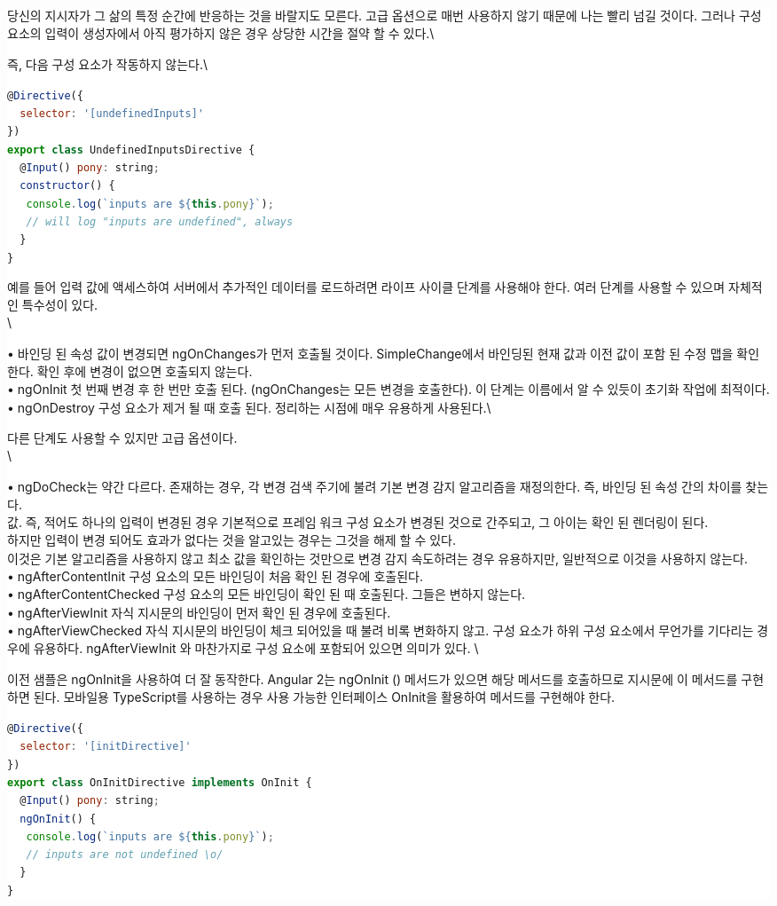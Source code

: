 당신의 지시자가 그 삶의 특정 순간에 반응하는 것을 바랄지도 모른다. 고급 옵션으로 매번 사용하지 않기 때문에 나는 빨리 넘길 것이다. 그러나 구성 요소의 입력이 생성자에서 아직 평가하지 않은 경우 상당한 시간을 절약 할 수 있다.\


즉, 다음 구성 요소가 작동하지 않는다.\


```javascript
@Directive({
  selector: '[undefinedInputs]'
})
export class UndefinedInputsDirective {
  @Input() pony: string;
  constructor() {
   console.log(`inputs are ${this.pony}`);
   // will log "inputs are undefined", always
  }
}
```

예를 들어 입력 값에 액세스하여 서버에서 추가적인 데이터를 로드하려면 라이프 사이클 단계를 사용해야 한다. 여러 단계를 사용할 수 있으며 자체적인 특수성이 있다.\
\


• 바인딩 된 속성 값이 변경되면 ngOnChanges가 먼저 호출될 것이다. SimpleChange에서 바인딩된 현재 값과 이전 값이 포함 된 수정 맵을 확인한다. 확인 후에 변경이 없으면 호출되지 않는다.\
&#x20;• ngOnInit 첫 번째 변경 후 한 번만 호출 된다. (ngOnChanges는 모든 변경을 호출한다). 이 단계는 이름에서 알 수 있듯이 초기화 작업에 최적이다.\
&#x20;• ngOnDestroy 구성 요소가 제거 될 때 호출 된다. 정리하는 시점에 매우 유용하게 사용된다.\


다른 단계도 사용할 수 있지만 고급 옵션이다. \
\


• ngDoCheck는 약간 다르다. 존재하는 경우, 각 변경 검색 주기에 불려 기본 변경 감지 알고리즘을 재정의한다. 즉, 바인딩 된 속성 간의 차이를 찾는다.\
&#x20;값. 즉, 적어도 하나의 입력이 변경된 경우 기본적으로 프레임 워크 구성 요소가 변경된 것으로 간주되고, 그 아이는 확인 된 렌더링이 된다. \
&#x20;하지만 입력이 변경 되어도 효과가 없다는 것을 알고있는 경우는 그것을 해제 할 수 있다. \
&#x20;이것은 기본 알고리즘을 사용하지 않고 최소 값을 확인하는 것만으로 변경 감지 속도하려는 경우 유용하지만, 일반적으로 이것을 사용하지 않는다.\
&#x20;• ngAfterContentInit 구성 요소의 모든 바인딩이 처음 확인 된 경우에 호출된다.\
&#x20;• ngAfterContentChecked 구성 요소의 모든 바인딩이 확인 된 때 호출된다. 그들은 변하지 않는다.\
&#x20;• ngAfterViewInit 자식 지시문의 바인딩이 먼저 확인 된 경우에 호출된다.\
&#x20;• ngAfterViewChecked 자식 지시문의 바인딩이 체크 되어있을 때 불려 비록 변화하지 않고. 구성 요소가 하위 구성 요소에서 무언가를 기다리는 경우에 유용하다. ngAfterViewInit 와 마찬가지로 구성 요소에 포함되어 있으면 의미가 있다. \


이전 샘플은 ngOnInit을 사용하여 더 잘 동작한다. Angular 2는 ngOnInit () 메서드가 있으면 해당 메서드를 호출하므로 지시문에 이 메서드를 구현하면 된다. 모바일용 TypeScript를 사용하는 경우 사용 가능한 인터페이스 OnInit을 활용하여 메서드를 구현해야 한다.

```javascript
@Directive({
  selector: '[initDirective]'
})
export class OnInitDirective implements OnInit {
  @Input() pony: string;
  ngOnInit() {
   console.log(`inputs are ${this.pony}`);
   // inputs are not undefined \o/
  }
}
```
